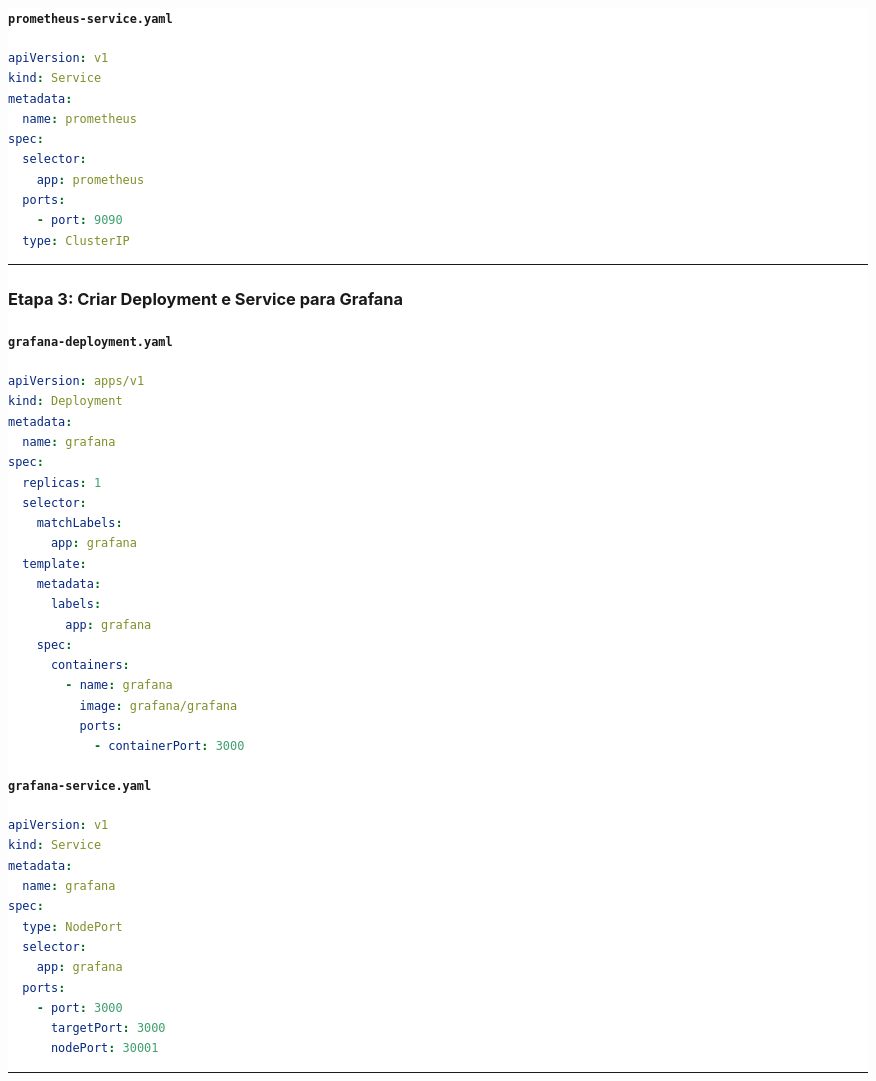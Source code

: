 #### `prometheus-service.yaml`

```yaml
apiVersion: v1
kind: Service
metadata:
  name: prometheus
spec:
  selector:
    app: prometheus
  ports:
    - port: 9090
  type: ClusterIP
```

---

### Etapa 3: Criar Deployment e Service para Grafana

#### `grafana-deployment.yaml`

```yaml
apiVersion: apps/v1
kind: Deployment
metadata:
  name: grafana
spec:
  replicas: 1
  selector:
    matchLabels:
      app: grafana
  template:
    metadata:
      labels:
        app: grafana
    spec:
      containers:
        - name: grafana
          image: grafana/grafana
          ports:
            - containerPort: 3000
```

#### `grafana-service.yaml`

```yaml
apiVersion: v1
kind: Service
metadata:
  name: grafana
spec:
  type: NodePort
  selector:
    app: grafana
  ports:
    - port: 3000
      targetPort: 3000
      nodePort: 30001
```

---